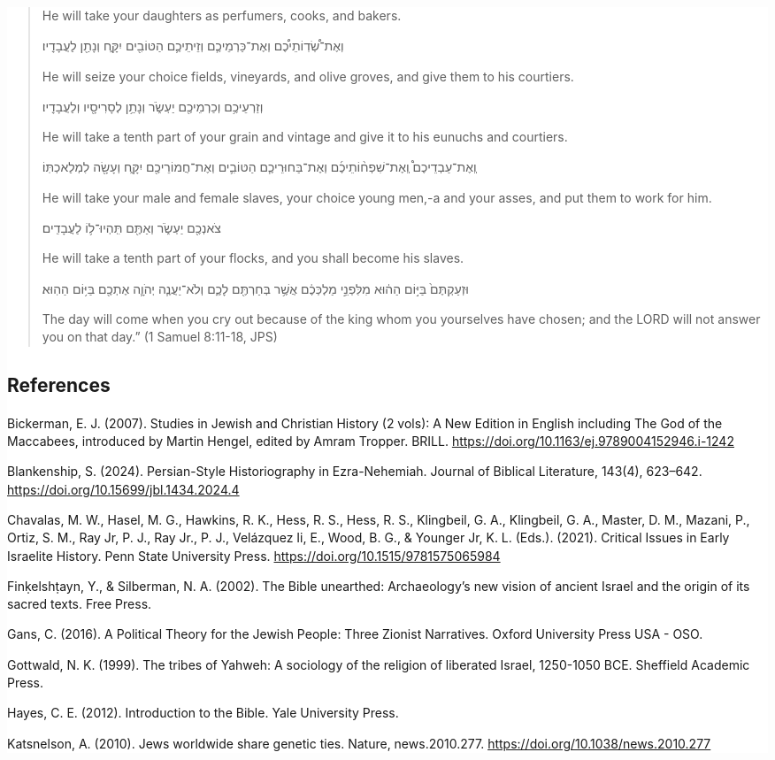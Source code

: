 > He will take your daughters as perfumers, cooks, and bakers.
>
> וְאֶת־שְׂ֠דֽוֹתֵיכֶ֠ם וְאֶת־כַּרְמֵיכֶ֧ם וְזֵיתֵיכֶ֛ם הַטּוֹבִ֖ים יִקָּ֑ח וְנָתַ֖ן לַעֲבָדָֽיו׃
>
> He will seize your choice fields, vineyards, and olive groves, and give them to his courtiers.
>
> וְזַרְעֵיכֶ֥ם וְכַרְמֵיכֶ֖ם יַעְשֹׂ֑ר וְנָתַ֥ן לְסָרִיסָ֖יו וְלַעֲבָדָֽיו׃
>
> He will take a tenth part of your grain and vintage and give it to his eunuchs and courtiers.
>
> וְֽאֶת־עַבְדֵיכֶם֩ וְֽאֶת־שִׁפְח֨וֹתֵיכֶ֜ם וְאֶת־בַּחוּרֵיכֶ֧ם הַטּוֹבִ֛ים וְאֶת־חֲמוֹרֵיכֶ֖ם יִקָּ֑ח וְעָשָׂ֖ה לִמְלַאכְתּֽוֹ׃
>
> He will take your male and female slaves, your choice young men,-a and your asses, and put them to work for him.
>
> צֹאנְכֶ֖ם יַעְשֹׂ֑ר וְאַתֶּ֖ם תִּֽהְיוּ־ל֥וֹ לַעֲבָדִֽים׃
>
> He will take a tenth part of your flocks, and you shall become his slaves.
>
> וּזְעַקְתֶּם֙ בַּיּ֣וֹם הַה֔וּא מִלִּפְנֵ֣י מַלְכְּכֶ֔ם אֲשֶׁ֥ר בְּחַרְתֶּ֖ם לָכֶ֑ם וְלֹא־יַעֲנֶ֧ה יְהֹוָ֛ה אֶתְכֶ֖ם בַּיּ֥וֹם הַהֽוּא׃
>
> The day will come when you cry out because of the king whom you yourselves have chosen; and the LORD will not answer you on that day.” (1 Samuel 8:11-18, JPS)

## References

Bickerman, E. J. (2007). Studies in Jewish and Christian History (2 vols): A New Edition in English including The God of the Maccabees, introduced by Martin Hengel, edited by Amram Tropper. BRILL. https://doi.org/10.1163/ej.9789004152946.i-1242

Blankenship, S. (2024). Persian-Style Historiography in Ezra-Nehemiah. Journal of Biblical Literature, 143(4), 623–642. https://doi.org/10.15699/jbl.1434.2024.4

Chavalas, M. W., Hasel, M. G., Hawkins, R. K., Hess, R. S., Hess, R. S., Klingbeil, G. A., Klingbeil, G. A., Master, D. M., Mazani, P., Ortiz, S. M., Ray Jr, P. J., Ray Jr., P. J., Velázquez Ii, E., Wood, B. G., & Younger Jr, K. L. (Eds.). (2021). Critical Issues in Early Israelite History. Penn State University Press. https://doi.org/10.1515/9781575065984

Finḳelshṭayn, Y., & Silberman, N. A. (2002). The Bible unearthed: Archaeology’s new vision of ancient Israel and the origin of its sacred texts. Free Press.

Gans, C. (2016). A Political Theory for the Jewish People: Three Zionist Narratives. Oxford University Press USA - OSO.

Gottwald, N. K. (1999). The tribes of Yahweh: A sociology of the religion of liberated Israel, 1250-1050 BCE. Sheffield Academic Press.

Hayes, C. E. (2012). Introduction to the Bible. Yale University Press.

Katsnelson, A. (2010). Jews worldwide share genetic ties. Nature, news.2010.277. https://doi.org/10.1038/news.2010.277
